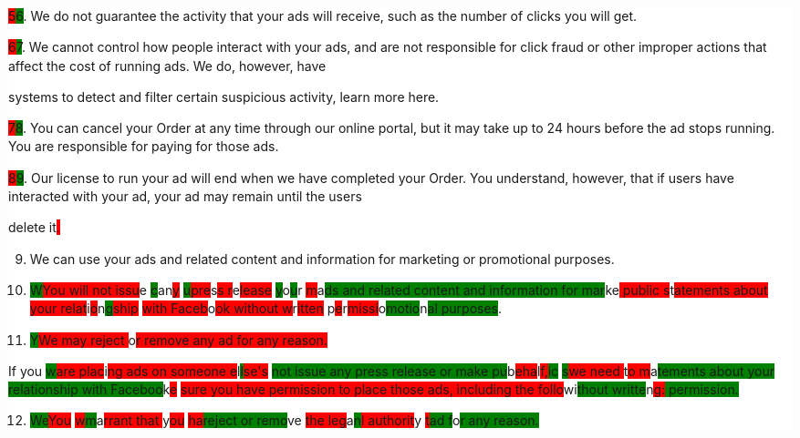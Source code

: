 <span style="background-color: red;">5</span><span style="background-color: green;">6</span>. We do not guarantee the activity that your ads will receive, such as the number of clicks you will get.

<span style="background-color: red;">6</span><span style="background-color: green;">7</span>. We cannot control how people interact with your ads, and are not responsible for click fraud or other improper actions that affect the cost of running ads. We do, however, have

systems to detect and filter certain suspicious activity, learn more here.

<span style="background-color: red;">7</span><span style="background-color: green;">8</span>. You can cancel your Order at any time through our online portal, but it may take up to 24 hours before the ad stops running. You are responsible for paying for those ads.

<span style="background-color: red;">8</span><span style="background-color: green;">9</span>. Our license to run your ad will end when we have completed your Order. You understand, however, that if users have interacted with your ad, your ad may remain until the users

delete it<span style="background-color: red;">.

9. We can use your ads and related content and information for marketing or promotional purposes</span>.

10. <span style="background-color: green;">W</span><span style="background-color: red;">You will not issu</span>e <span style="background-color: green;">c</span>an<span style="background-color: red;">y</span> <span style="background-color: green;">u</span><span style="background-color: red;">pre</span>s<span style="background-color: red;">s r</span>e<span style="background-color: red;">lease</span> <span style="background-color: green;">y</span>o<span style="background-color: green;">u</span>r <span style="background-color: red;">m</span>a<span style="background-color: green;">ds and related content and information for mar</span>ke<span style="background-color: red;"> public s</span>t<span style="background-color: red;">atements about your relat</span>i<span style="background-color: red;">o</span>n<span style="background-color: green;">g</span><span style="background-color: red;">ship</span> <span style="background-color: red;">with Faceb</span>o<span style="background-color: red;">ok without w</span>r<span style="background-color: red;">itten</span> p<span style="background-color: red;">e</span>r<span style="background-color: red;">missi</span>o<span style="background-color: green;">motio</span>n<span style="background-color: green;">al purposes</span>.

11. <span style="background-color: green;">Y</span><span style="background-color: red;">We may reject </span>o<span style="background-color: red;">r remove any ad for any reason.

If yo</span>u <span style="background-color: green;">w</span><span style="background-color: red;">are plac</span>i<span style="background-color: red;">ng ads on someone e</span>l<span style="background-color: green;">l</span><span style="background-color: red;">se's</span> <span style="background-color: green;">not issue any press release or make pu</span>b<span style="background-color: red;">eha</span>l<span style="background-color: red;">f,</span><span style="background-color: green;">ic</span> <span style="background-color: green;">s</span><span style="background-color: red;">we need </span>t<span style="background-color: red;">o m</span>a<span style="background-color: green;">tements about your relationship with Faceboo</span>k<span style="background-color: red;">e</span> <span style="background-color: red;">sure you have permission to place those ads, including the follo</span>wi<span style="background-color: green;">thout writte</span>n<span style="background-color: red;">g:</span><span style="background-color: green;"> permission.</span>

12. <span style="background-color: green;">We</span><span style="background-color: red;">You</span> <span style="background-color: red;">w</span><span style="background-color: green;">m</span>a<span style="background-color: red;">rrant that </span>y<span style="background-color: red;">ou</span> <span style="background-color: red;">ha</span><span style="background-color: green;">reject or remo</span>ve <span style="background-color: red;">the leg</span>a<span style="background-color: green;">n</span><span style="background-color: red;">l authorit</span>y <span style="background-color: red;">t</span><span style="background-color: green;">ad f</span>o<span style="background-color: green;">r any reason.
